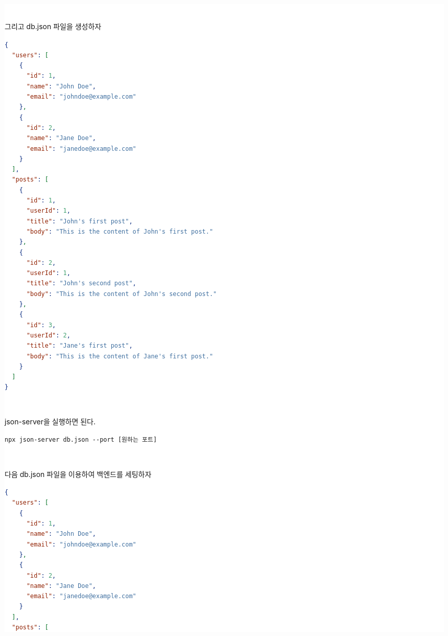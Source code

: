 <br>

그리고 db.json 파일을 생성하자

```json
{
  "users": [
    {
      "id": 1,
      "name": "John Doe",
      "email": "johndoe@example.com"
    },
    {
      "id": 2,
      "name": "Jane Doe",
      "email": "janedoe@example.com"
    }
  ],
  "posts": [
    {
      "id": 1,
      "userId": 1,
      "title": "John's first post",
      "body": "This is the content of John's first post."
    },
    {
      "id": 2,
      "userId": 1,
      "title": "John's second post",
      "body": "This is the content of John's second post."
    },
    {
      "id": 3,
      "userId": 2,
      "title": "Jane's first post",
      "body": "This is the content of Jane's first post."
    }
  ]
}
```

<br>

json-server을 실행하면 된다.

```shell
npx json-server db.json --port [원하는 포트]
```

<br>

다음 db.json 파일을 이용하여 백엔드를 세팅하자

```json
{
  "users": [
    {
      "id": 1,
      "name": "John Doe",
      "email": "johndoe@example.com"
    },
    {
      "id": 2,
      "name": "Jane Doe",
      "email": "janedoe@example.com"
    }
  ],
  "posts": [
```
